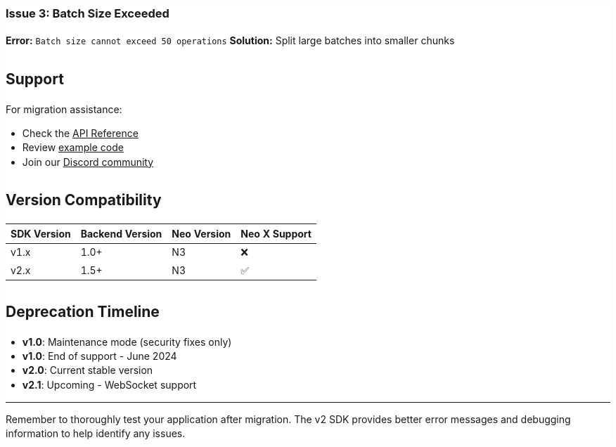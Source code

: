 ### Issue 3: Batch Size Exceeded
**Error:** `Batch size cannot exceed 50 operations`
**Solution:** Split large batches into smaller chunks

## Support

For migration assistance:
- Check the [API Reference](./api-reference.html)
- Review [example code](https://github.com/neo-service-layer/examples)
- Join our [Discord community](https://discord.gg/neo-service-layer)

## Version Compatibility

| SDK Version | Backend Version | Neo Version | Neo X Support |
|-------------|----------------|-------------|---------------|
| v1.x        | 1.0+          | N3          | ❌            |
| v2.x        | 1.5+          | N3          | ✅            |

## Deprecation Timeline

- **v1.0**: Maintenance mode (security fixes only)
- **v1.0**: End of support - June 2024
- **v2.0**: Current stable version
- **v2.1**: Upcoming - WebSocket support

---

Remember to thoroughly test your application after migration. The v2 SDK provides better error messages and debugging information to help identify any issues.